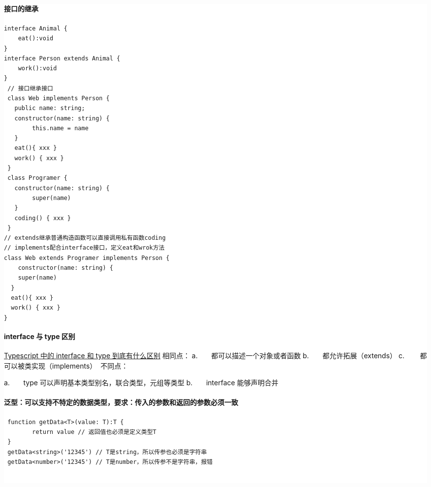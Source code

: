 ```basic
```
#### 接⼝的继承
```basic
interface Animal { 
	eat():void 
} 
interface Person extends Animal { 
	work():void 
} 
 // 接⼝继承接⼝
 class Web implements Person {
   public name: string;
   constructor(name: string) { 
   		this.name = name 
   } 
   eat(){ xxx }
   work() { xxx } 
 } 
 class Programer { 
   constructor(name: string) { 
   		super(name) 
   } 
   coding() { xxx } 
 } 
// extends继承普通构造函数可以直接调⽤私有函数coding 
// implements配合interface接⼝，定义eat和wrok⽅法
class Web extends Programer implements Person { 
	constructor(name: string) { 
  	super(name) 
  } 
  eat(){ xxx } 
  work() { xxx } 
}
```
#### interface 与 type 区别
[Typescript 中的 interface 和 type 到底有什么区别](https://juejin.im/post/5c2723635188252d1d34dc7d#heading-11)
相同点：
a.       都可以描述⼀个对象或者函数
b.       都允许拓展（extends）
c.        都可以被类实现（implements）
 不同点：

a.       type 可以声明基本类型别名，联合类型，元组等类型
b.       interface 能够声明合并
 
#### 泛型：可以⽀持不特定的数据类型，要求：传⼊的参数和返回的参数必须⼀致
```basic
 function getData<T>(value: T):T { 
 		return value // 返回值也必须是定义类型T 
 } 
 getData<string>('12345') // T是string，所以传参也必须是字符串 
 getData<number>('12345') // T是number，所以传参不是字符串，报错
```
 